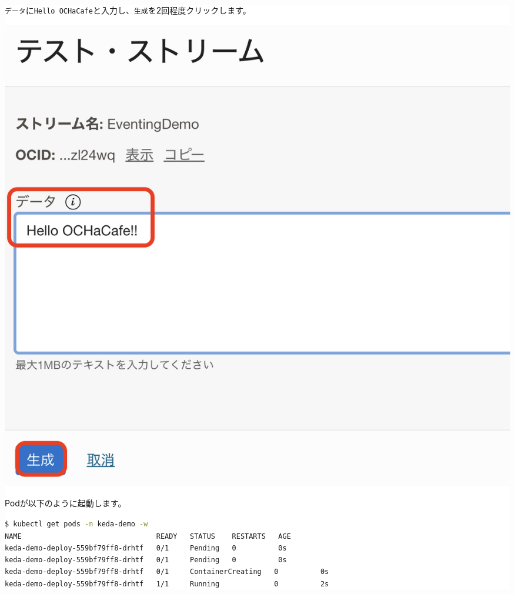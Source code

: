 `データ`に`Hello OCHaCafe`と入力し、`生成`を2回程度クリックします。  

![016.png](img/016.png)

Podが以下のように起動します。  

```sh
$ kubectl get pods -n keda-demo -w
NAME                                READY   STATUS    RESTARTS   AGE
keda-demo-deploy-559bf79ff8-drhtf   0/1     Pending   0          0s
keda-demo-deploy-559bf79ff8-drhtf   0/1     Pending   0          0s
keda-demo-deploy-559bf79ff8-drhtf   0/1     ContainerCreating   0          0s
keda-demo-deploy-559bf79ff8-drhtf   1/1     Running             0          2s
```

